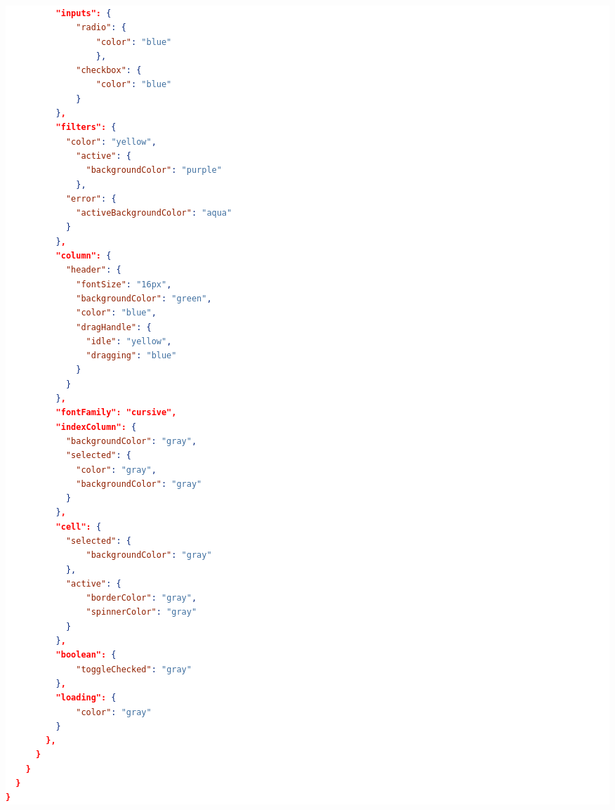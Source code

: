 ```json http
          "inputs": {
              "radio": {
                  "color": "blue"
                  },
              "checkbox": {
                  "color": "blue"
              }
          },
          "filters": {
            "color": "yellow",
              "active": {
                "backgroundColor": "purple"
              },
            "error": {
              "activeBackgroundColor": "aqua"
            }
          },
          "column": {
            "header": {
              "fontSize": "16px",
              "backgroundColor": "green",
              "color": "blue",
              "dragHandle": {
                "idle": "yellow",
                "dragging": "blue"
              }
            }
          },
          "fontFamily": "cursive",
          "indexColumn": {
            "backgroundColor": "gray",
            "selected": {
              "color": "gray",
              "backgroundColor": "gray"
            }
          },
          "cell": {
            "selected": {
                "backgroundColor": "gray"
            },
            "active": {
                "borderColor": "gray",
                "spinnerColor": "gray"
            }
          },
          "boolean": {
              "toggleChecked": "gray"
          },
          "loading": {
              "color": "gray"
          }
        },
      }
    }
  }
}
```
